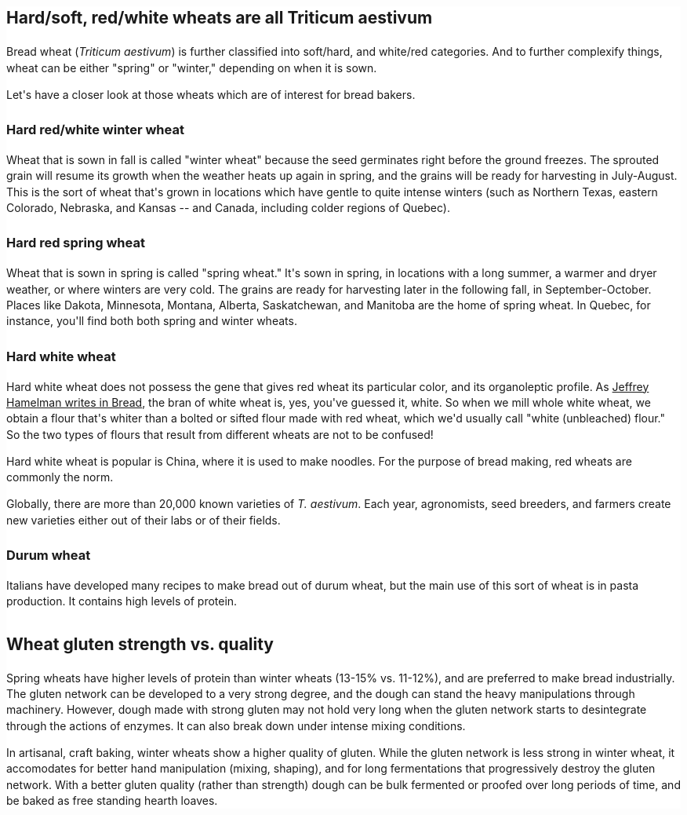 ## Hard/soft, red/white wheats are all Triticum aestivum

Bread wheat (_Triticum aestivum_) is further classified into soft/hard, and white/red categories. And to further complexify things, wheat can be either "spring" or "winter," depending on when it is sown.

Let's have a closer look at those wheats which are of interest for bread bakers.

### Hard red/white winter wheat

Wheat that is sown in fall is called "winter wheat" because the seed germinates right before the ground freezes. The sprouted grain will resume its growth when the weather heats up again in spring, and the grains will be ready for harvesting in July-August. This is the sort of wheat that's grown in locations which have gentle to quite intense winters (such as Northern Texas, eastern Colorado, Nebraska, and Kansas -- and Canada, including colder regions of Quebec).

### Hard red spring wheat

Wheat that is sown in spring is called "spring wheat." It's sown in spring, in locations with a long summer, a warmer and dryer weather, or where winters are very cold. The grains are ready for harvesting later in the following fall, in September-October. Places like Dakota, Minnesota, Montana, Alberta, Saskatchewan, and Manitoba are the home of spring wheat. In Quebec, for instance, you'll find both both spring and winter wheats.

### Hard white wheat

Hard white wheat does not possess the gene that gives red wheat its particular color, and its organoleptic profile. As [Jeffrey Hamelman writes in Bread]("https://amzn.to/2UvziRa), the bran of white wheat is, yes, you've guessed it, white. So when we mill whole white wheat, we obtain a flour that's whiter than a bolted or sifted flour made with red wheat, which we'd usually call "white (unbleached) flour." So the two types of flours that result from different wheats are not to be confused!

Hard white wheat is popular is China, where it is used to make noodles. For the purpose of bread making, red wheats are commonly the norm.

Globally, there are more than 20,000 known varieties of _T. aestivum_. Each year, agronomists, seed breeders, and farmers create new varieties either out of their labs or of their fields.

### Durum wheat

Italians have developed many recipes to make bread out of durum wheat, but the main use of this sort of wheat is in pasta production. It contains high levels of protein.

## Wheat gluten strength vs. quality

Spring wheats have higher levels of protein than winter wheats (13-15% vs. 11-12%), and are preferred to make bread industrially. The gluten network can be developed to a very strong degree, and the dough can stand the heavy manipulations through machinery. However, dough made with strong gluten may not hold very long when the gluten network starts to desintegrate through the actions of enzymes. It can also break down under intense mixing conditions.

In artisanal, craft baking, winter wheats show a higher quality of gluten. While the gluten network is less strong in winter wheat, it accomodates for better hand manipulation (mixing, shaping), and for long fermentations that progressively destroy the gluten network. With a better gluten quality (rather than strength) dough can be bulk fermented or proofed over long periods of time, and be baked as free standing hearth loaves.

